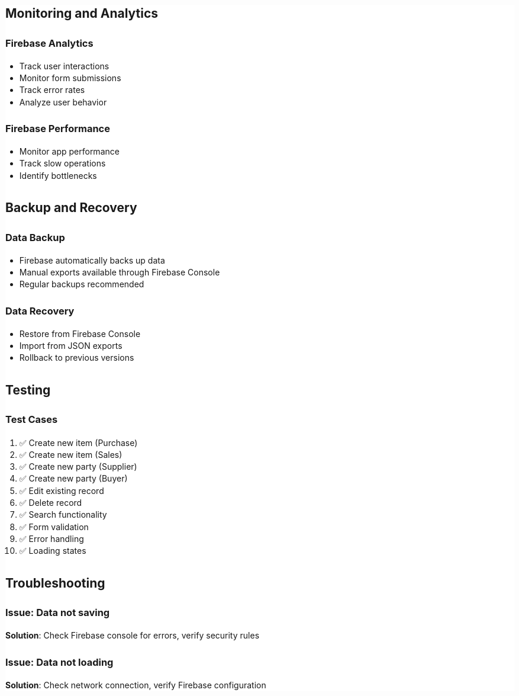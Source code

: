 ## Monitoring and Analytics

### Firebase Analytics
- Track user interactions
- Monitor form submissions
- Track error rates
- Analyze user behavior

### Firebase Performance
- Monitor app performance
- Track slow operations
- Identify bottlenecks

## Backup and Recovery

### Data Backup
- Firebase automatically backs up data
- Manual exports available through Firebase Console
- Regular backups recommended

### Data Recovery
- Restore from Firebase Console
- Import from JSON exports
- Rollback to previous versions

## Testing

### Test Cases
1. ✅ Create new item (Purchase)
2. ✅ Create new item (Sales)
3. ✅ Create new party (Supplier)
4. ✅ Create new party (Buyer)
5. ✅ Edit existing record
6. ✅ Delete record
7. ✅ Search functionality
8. ✅ Form validation
9. ✅ Error handling
10. ✅ Loading states

## Troubleshooting

### Issue: Data not saving
**Solution**: Check Firebase console for errors, verify security rules

### Issue: Data not loading
**Solution**: Check network connection, verify Firebase configuration
